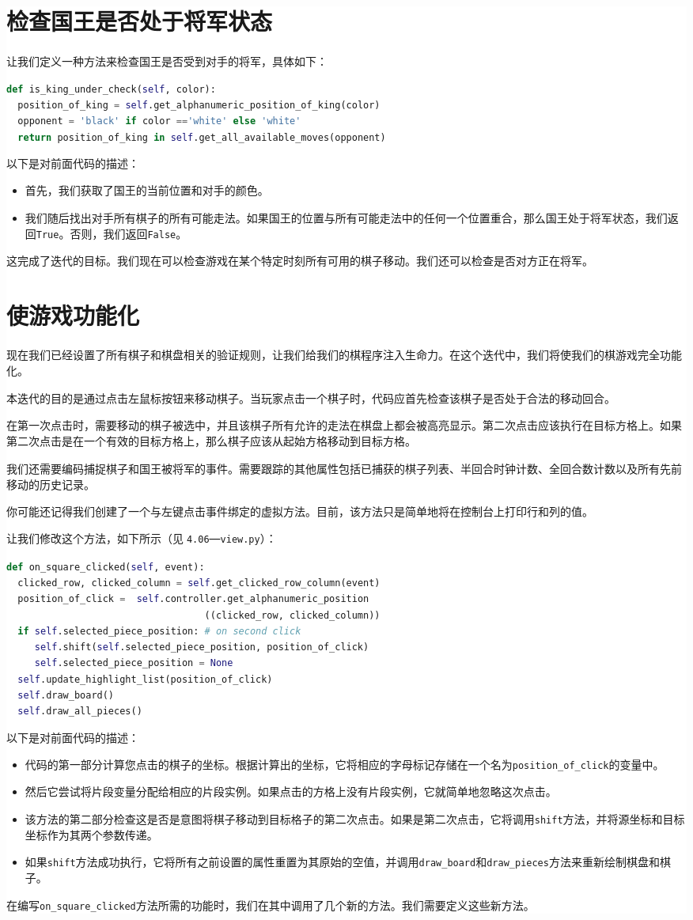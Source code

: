 # 检查国王是否处于将军状态

让我们定义一种方法来检查国王是否受到对手的将军，具体如下：

```py
def is_king_under_check(self, color):
  position_of_king = self.get_alphanumeric_position_of_king(color)
  opponent = 'black' if color =='white' else 'white'
  return position_of_king in self.get_all_available_moves(opponent) 
```

以下是对前面代码的描述：

+   首先，我们获取了国王的当前位置和对手的颜色。

+   我们随后找出对手所有棋子的所有可能走法。如果国王的位置与所有可能走法中的任何一个位置重合，那么国王处于将军状态，我们返回`True`。否则，我们返回`False`。

这完成了迭代的目标。我们现在可以检查游戏在某个特定时刻所有可用的棋子移动。我们还可以检查是否对方正在将军。

# 使游戏功能化

现在我们已经设置了所有棋子和棋盘相关的验证规则，让我们给我们的棋程序注入生命力。在这个迭代中，我们将使我们的棋游戏完全功能化。

本迭代的目的是通过点击左鼠标按钮来移动棋子。当玩家点击一个棋子时，代码应首先检查该棋子是否处于合法的移动回合。

在第一次点击时，需要移动的棋子被选中，并且该棋子所有允许的走法在棋盘上都会被高亮显示。第二次点击应该执行在目标方格上。如果第二次点击是在一个有效的目标方格上，那么棋子应该从起始方格移动到目标方格。

我们还需要编码捕捉棋子和国王被将军的事件。需要跟踪的其他属性包括已捕获的棋子列表、半回合时钟计数、全回合数计数以及所有先前移动的历史记录。

你可能还记得我们创建了一个与左键点击事件绑定的虚拟方法。目前，该方法只是简单地将在控制台上打印行和列的值。

让我们修改这个方法，如下所示（见 `4.06`—`view.py`）：

```py
def on_square_clicked(self, event):
  clicked_row, clicked_column = self.get_clicked_row_column(event)
  position_of_click =  self.controller.get_alphanumeric_position 
                                   ((clicked_row, clicked_column))
  if self.selected_piece_position: # on second click
     self.shift(self.selected_piece_position, position_of_click)
     self.selected_piece_position = None
  self.update_highlight_list(position_of_click)
  self.draw_board()
  self.draw_all_pieces()
```

以下是对前面代码的描述：

+   代码的第一部分计算您点击的棋子的坐标。根据计算出的坐标，它将相应的字母标记存储在一个名为`position_of_click`的变量中。

+   然后它尝试将片段变量分配给相应的片段实例。如果点击的方格上没有片段实例，它就简单地忽略这次点击。

+   该方法的第二部分检查这是否是意图将棋子移动到目标格子的第二次点击。如果是第二次点击，它将调用`shift`方法，并将源坐标和目标坐标作为其两个参数传递。

+   如果`shift`方法成功执行，它将所有之前设置的属性重置为其原始的空值，并调用`draw_board`和`draw_pieces`方法来重新绘制棋盘和棋子。

在编写`on_square_clicked`方法所需的功能时，我们在其中调用了几个新的方法。我们需要定义这些新方法。
